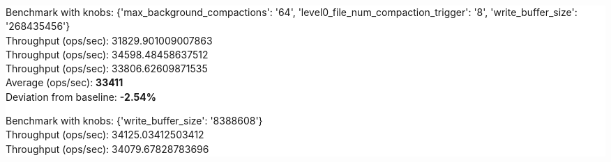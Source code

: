 Benchmark with knobs: {'max_background_compactions': '64', 'level0_file_num_compaction_trigger': '8', 'write_buffer_size': '268435456'}  
Throughput (ops/sec): 31829.901009007863  
Throughput (ops/sec): 34598.48458637512  
Throughput (ops/sec): 33806.62609871535  
Average (ops/sec): **33411**  
Deviation from baseline: **-2.54%**  

Benchmark with knobs: {'write_buffer_size': '8388608'}  
Throughput (ops/sec): 34125.03412503412  
Throughput (ops/sec): 34079.67828783696  